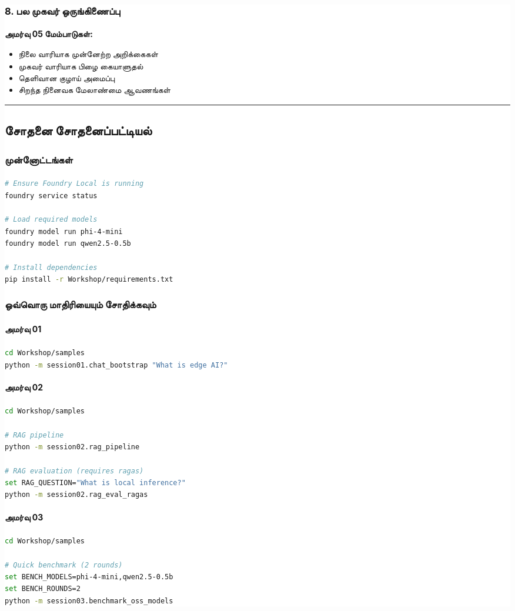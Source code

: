 ### 8. பல முகவர் ஒருங்கிணைப்பு

**அமர்வு 05 மேம்பாடுகள்:**
- நிலை வாரியாக முன்னேற்ற அறிக்கைகள்
- முகவர் வாரியாக பிழை கையாளுதல்
- தெளிவான குழாய் அமைப்பு
- சிறந்த நினைவக மேலாண்மை ஆவணங்கள்

---

## சோதனை சோதனைப்பட்டியல்

### முன்னோட்டங்கள்
```bash
# Ensure Foundry Local is running
foundry service status

# Load required models
foundry model run phi-4-mini
foundry model run qwen2.5-0.5b

# Install dependencies
pip install -r Workshop/requirements.txt
```

### ஒவ்வொரு மாதிரியையும் சோதிக்கவும்

#### அமர்வு 01
```bash
cd Workshop/samples
python -m session01.chat_bootstrap "What is edge AI?"
```

#### அமர்வு 02
```bash
cd Workshop/samples

# RAG pipeline
python -m session02.rag_pipeline

# RAG evaluation (requires ragas)
set RAG_QUESTION="What is local inference?"
python -m session02.rag_eval_ragas
```

#### அமர்வு 03
```bash
cd Workshop/samples

# Quick benchmark (2 rounds)
set BENCH_MODELS=phi-4-mini,qwen2.5-0.5b
set BENCH_ROUNDS=2
python -m session03.benchmark_oss_models
```
